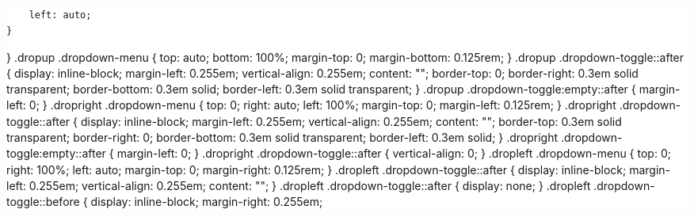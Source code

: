         left: auto;
    }
}
.dropup .dropdown-menu {
    top: auto;
    bottom: 100%;
    margin-top: 0;
    margin-bottom: 0.125rem;
}
.dropup .dropdown-toggle::after {
    display: inline-block;
    margin-left: 0.255em;
    vertical-align: 0.255em;
    content: "";
    border-top: 0;
    border-right: 0.3em solid transparent;
    border-bottom: 0.3em solid;
    border-left: 0.3em solid transparent;
}
.dropup .dropdown-toggle:empty::after {
    margin-left: 0;
}
.dropright .dropdown-menu {
    top: 0;
    right: auto;
    left: 100%;
    margin-top: 0;
    margin-left: 0.125rem;
}
.dropright .dropdown-toggle::after {
    display: inline-block;
    margin-left: 0.255em;
    vertical-align: 0.255em;
    content: "";
    border-top: 0.3em solid transparent;
    border-right: 0;
    border-bottom: 0.3em solid transparent;
    border-left: 0.3em solid;
}
.dropright .dropdown-toggle:empty::after {
    margin-left: 0;
}
.dropright .dropdown-toggle::after {
    vertical-align: 0;
}
.dropleft .dropdown-menu {
    top: 0;
    right: 100%;
    left: auto;
    margin-top: 0;
    margin-right: 0.125rem;
}
.dropleft .dropdown-toggle::after {
    display: inline-block;
    margin-left: 0.255em;
    vertical-align: 0.255em;
    content: "";
}
.dropleft .dropdown-toggle::after {
    display: none;
}
.dropleft .dropdown-toggle::before {
    display: inline-block;
    margin-right: 0.255em;